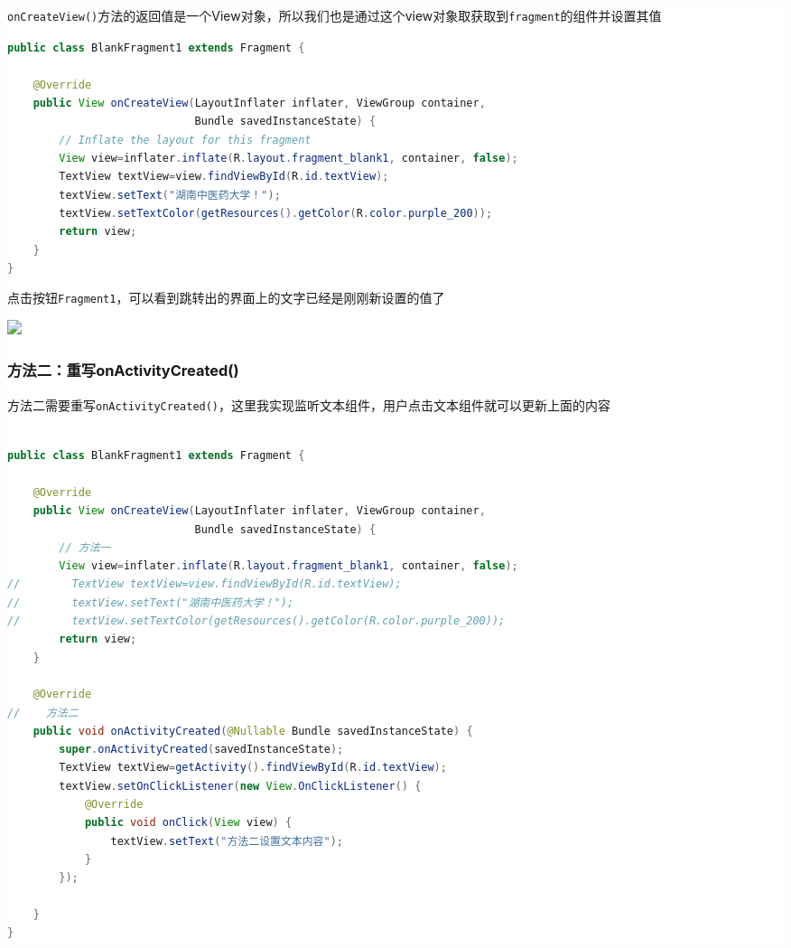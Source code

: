 `onCreateView()`方法的返回值是一个View对象，所以我们也是通过这个view对象取获取到`fragment`的组件并设置其值

```java
public class BlankFragment1 extends Fragment {

    @Override
    public View onCreateView(LayoutInflater inflater, ViewGroup container,
                             Bundle savedInstanceState) {
        // Inflate the layout for this fragment
        View view=inflater.inflate(R.layout.fragment_blank1, container, false);
        TextView textView=view.findViewById(R.id.textView);
        textView.setText("湖南中医药大学！");
        textView.setTextColor(getResources().getColor(R.color.purple_200));
        return view;
    }
}
```

点击按钮`Fragment1`，可以看到跳转出的界面上的文字已经是刚刚新设置的值了

![](http://starrylixu.oss-cn-beijing.aliyuncs.com/acf6fc1a15b66b3a2ceeec722ce60491.png)

### 方法二：重写onActivityCreated()

方法二需要重写`onActivityCreated()`，这里我实现监听文本组件，用户点击文本组件就可以更新上面的内容

```java

public class BlankFragment1 extends Fragment {

    @Override
    public View onCreateView(LayoutInflater inflater, ViewGroup container,
                             Bundle savedInstanceState) {
        // 方法一
        View view=inflater.inflate(R.layout.fragment_blank1, container, false);
//        TextView textView=view.findViewById(R.id.textView);
//        textView.setText("湖南中医药大学！");
//        textView.setTextColor(getResources().getColor(R.color.purple_200));
        return view;
    }

    @Override
//    方法二
    public void onActivityCreated(@Nullable Bundle savedInstanceState) {
        super.onActivityCreated(savedInstanceState);
        TextView textView=getActivity().findViewById(R.id.textView);
        textView.setOnClickListener(new View.OnClickListener() {
            @Override
            public void onClick(View view) {
                textView.setText("方法二设置文本内容");
            }
        });

    }
}
```
